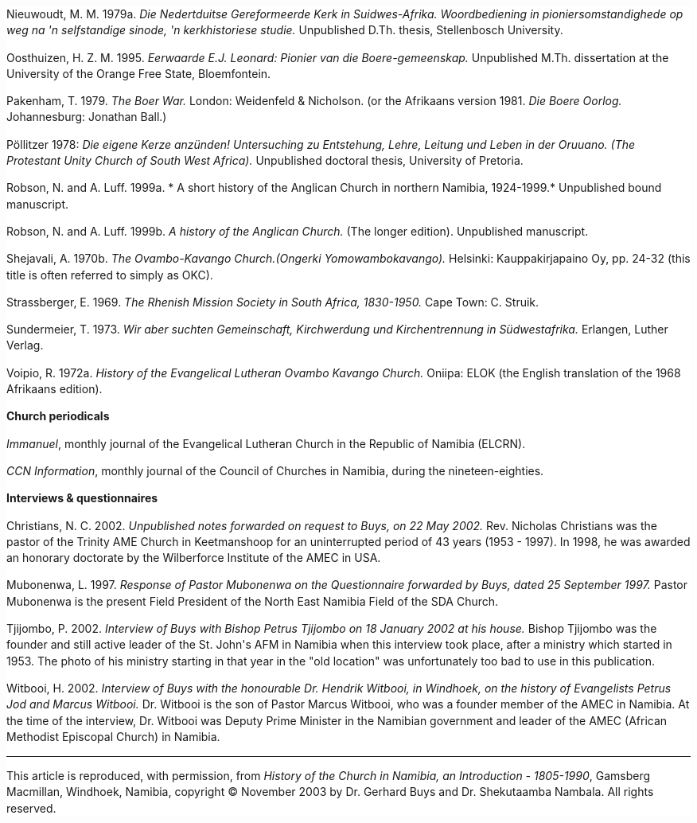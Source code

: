 Nieuwoudt, M. M. 1979a. *Die Nedertduitse Gereformeerde Kerk in Suidwes-Afrika. Woordbediening in pioniersomstandighede op weg na 'n selfstandige sinode, 'n kerkhistoriese studie.* Unpublished D.Th. thesis, Stellenbosch University.

Oosthuizen, H. Z. M. 1995.  *Eerwaarde E.J. Leonard: Pionier van die Boere-gemeenskap.*  Unpublished M.Th.
dissertation at the University of the Orange Free State, Bloemfontein.

Pakenham, T. 1979.  *The Boer War.* London: Weidenfeld & Nicholson.  (or the Afrikaans version 1981.
*Die Boere Oorlog.* Johannesburg: Jonathan Ball.)

Pöllitzer 1978: *Die eigene Kerze anzünden! Untersuching zu Entstehung, Lehre, Leitung und Leben in der Oruuano. (The Protestant Unity Church of South West Africa).* Unpublished doctoral thesis, University of Pretoria.

Robson, N. and A. Luff. 1999a.  * A short history of the Anglican Church in northern Namibia, 1924-1999.*  Unpublished bound manuscript.

Robson, N. and A. Luff. 1999b.  *A history of the Anglican Church.*  (The longer edition).  Unpublished manuscript.

Shejavali, A. 1970b.  *The Ovambo-Kavango Church.(Ongerki Yomowambokavango).* Helsinki:
Kauppakirjapaino Oy, pp. 24-32 (this title is often referred to simply as OKC).

Strassberger, E. 1969. *The Rhenish Mission Society in South Africa, 1830-1950.* Cape Town: C. Struik.

Sundermeier, T. 1973. *Wir aber suchten Gemeinschaft, Kirchwerdung und Kirchentrennung in Südwestafrika.* Erlangen, Luther Verlag.

Voipio, R. 1972a. *History of the Evangelical Lutheran Ovambo Kavango Church.* Oniipa: ELOK (the
English translation of the 1968 Afrikaans edition).

**Church periodicals**

*Immanuel*, monthly journal of the Evangelical Lutheran Church in the Republic of Namibia (ELCRN).

*CCN Information*, monthly journal of the Council of Churches in Namibia, during the nineteen-eighties.

**Interviews & questionnaires**

Christians, N. C. 2002.  *Unpublished notes forwarded on request to Buys, on 22 May 2002.*  Rev. Nicholas Christians was the pastor of the Trinity AME Church in Keetmanshoop for an uninterrupted period of 43 years (1953 - 1997).  In 1998, he was awarded an honorary doctorate by the Wilberforce Institute of the AMEC in USA.

Mubonenwa, L. 1997. *Response of Pastor Mubonenwa on the Questionnaire forwarded by Buys, dated 25 September 1997.* Pastor Mubonenwa is the present Field President of the North East Namibia Field of the SDA Church.

Tjijombo, P. 2002.  *Interview of Buys with Bishop Petrus Tjijombo on 18 January 2002 at his house.*  Bishop Tjijombo was the founder and still active leader of the St. John's AFM in Namibia when this interview took place, after a ministry which started in 1953.  The photo of his ministry starting in that year in the "old location" was unfortunately too bad to use in this publication.

Witbooi, H. 2002.  *Interview of Buys with the honourable Dr. Hendrik Witbooi, in Windhoek, on the
history of Evangelists Petrus Jod and Marcus Witbooi.*  Dr. Witbooi is the son of Pastor Marcus Witbooi, who was a founder member of the AMEC in Namibia.  At the time of the interview, Dr. Witbooi was Deputy Prime Minister in the Namibian government and leader of the AMEC (African Methodist Episcopal Church) in Namibia.

---

This article is reproduced, with permission, from  *History of the Church in Namibia, an Introduction - 1805-1990*, Gamsberg Macmillan, Windhoek, Namibia, copyright &copy; November 2003 by Dr. Gerhard Buys and Dr. Shekutaamba Nambala.    All rights reserved.
